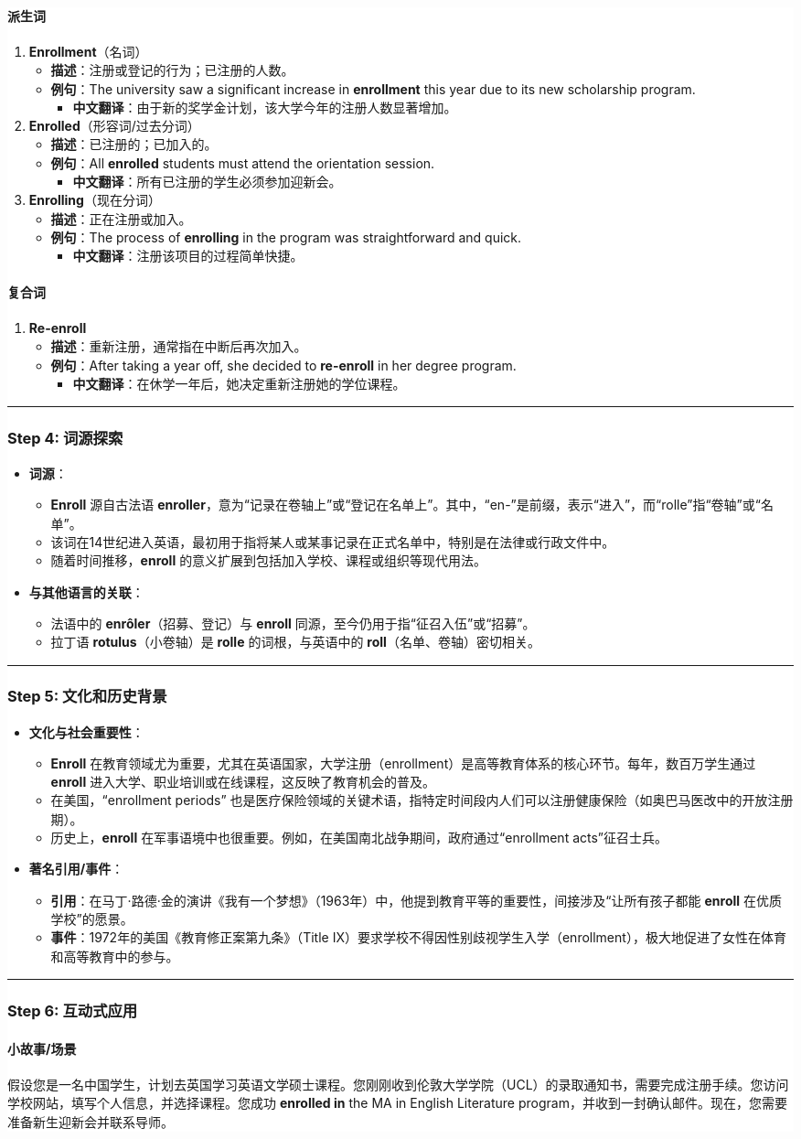 #### **派生词**
1. **Enrollment**（名词）
   - **描述**：注册或登记的行为；已注册的人数。
   - **例句**：The university saw a significant increase in **enrollment** this year due to its new scholarship program.
     - **中文翻译**：由于新的奖学金计划，该大学今年的注册人数显著增加。
2. **Enrolled**（形容词/过去分词）
   - **描述**：已注册的；已加入的。
   - **例句**：All **enrolled** students must attend the orientation session.
     - **中文翻译**：所有已注册的学生必须参加迎新会。
3. **Enrolling**（现在分词）
   - **描述**：正在注册或加入。
   - **例句**：The process of **enrolling** in the program was straightforward and quick.
     - **中文翻译**：注册该项目的过程简单快捷。

#### **复合词**
1. **Re-enroll**
   - **描述**：重新注册，通常指在中断后再次加入。
   - **例句**：After taking a year off, she decided to **re-enroll** in her degree program.
     - **中文翻译**：在休学一年后，她决定重新注册她的学位课程。

---

### **Step 4: 词源探索**

- **词源**：
  - **Enroll** 源自古法语 **enroller**，意为“记录在卷轴上”或“登记在名单上”。其中，“en-”是前缀，表示“进入”，而“rolle”指“卷轴”或“名单”。
  - 该词在14世纪进入英语，最初用于指将某人或某事记录在正式名单中，特别是在法律或行政文件中。
  - 随着时间推移，**enroll** 的意义扩展到包括加入学校、课程或组织等现代用法。

- **与其他语言的关联**：
  - 法语中的 **enrôler**（招募、登记）与 **enroll** 同源，至今仍用于指“征召入伍”或“招募”。
  - 拉丁语 **rotulus**（小卷轴）是 **rolle** 的词根，与英语中的 **roll**（名单、卷轴）密切相关。

---

### **Step 5: 文化和历史背景**

- **文化与社会重要性**：
  - **Enroll** 在教育领域尤为重要，尤其在英语国家，大学注册（enrollment）是高等教育体系的核心环节。每年，数百万学生通过 **enroll** 进入大学、职业培训或在线课程，这反映了教育机会的普及。
  - 在美国，“enrollment periods” 也是医疗保险领域的关键术语，指特定时间段内人们可以注册健康保险（如奥巴马医改中的开放注册期）。
  - 历史上，**enroll** 在军事语境中也很重要。例如，在美国南北战争期间，政府通过“enrollment acts”征召士兵。

- **著名引用/事件**：
  - **引用**：在马丁·路德·金的演讲《我有一个梦想》（1963年）中，他提到教育平等的重要性，间接涉及“让所有孩子都能 **enroll** 在优质学校”的愿景。
  - **事件**：1972年的美国《教育修正案第九条》（Title IX）要求学校不得因性别歧视学生入学（enrollment），极大地促进了女性在体育和高等教育中的参与。

---

### **Step 6: 互动式应用**

#### **小故事/场景**
假设您是一名中国学生，计划去英国学习英语文学硕士课程。您刚刚收到伦敦大学学院（UCL）的录取通知书，需要完成注册手续。您访问学校网站，填写个人信息，并选择课程。您成功 **enrolled in** the MA in English Literature program，并收到一封确认邮件。现在，您需要准备新生迎新会并联系导师。
